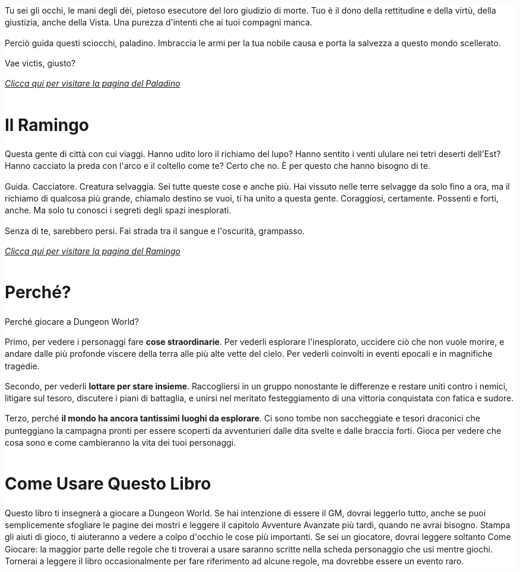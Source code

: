 Tu sei gli occhi, le mani degli dèi, pietoso esecutore del loro giudizio di morte. Tuo è il dono della rettitudine e della virtù, della giustizia, anche della Vista. Una purezza d'intenti che ai tuoi compagni manca.

Perciò guida questi sciocchi, paladino. Imbraccia le armi per la tua nobile causa e porta la salvezza a questo mondo scellerato.

Vae victis, giusto?

_[Clicca qui per visitare la pagina del Paladino](/paladino)_


# Il Ramingo

Questa gente di città con cui viaggi. Hanno udito loro il richiamo del lupo? Hanno sentito i venti ululare nei tetri deserti dell'Est? Hanno cacciato la preda con l'arco e il coltello come te? Certo che no. È per questo che hanno bisogno di te.

Guida. Cacciatore. Creatura selvaggia. Sei tutte queste cose e anche più. Hai vissuto nelle terre selvagge da solo fino a ora, ma il richiamo di qualcosa più grande, chiamalo destino se vuoi, ti ha unito a questa gente. Coraggiosi, certamente. Possenti e forti, anche. Ma solo tu conosci i segreti degli spazi inesplorati.

Senza di te, sarebbero persi. Fai strada tra il sangue e l'oscurità, grampasso.

_[Clicca qui per visitare la pagina del Ramingo](/ramingo)_

# Perché?

Perché giocare a Dungeon World?

Primo, per vedere i personaggi fare **cose straordinarie**. Per vederli esplorare l'inesplorato, uccidere ciò che non vuole morire, e andare dalle più profonde viscere della terra alle più alte vette del cielo. Per vederli coinvolti in eventi epocali e in magnifiche tragedie.

Secondo, per vederli **lottare per stare insieme**. Raccogliersi in un gruppo nonostante le differenze e restare uniti contro i nemici, litigare sul tesoro, discutere i piani di battaglia, e unirsi nel meritato festeggiamento di una vittoria conquistata con fatica e sudore.

Terzo, perché **il mondo ha ancora tantissimi luoghi da esplorare**. Ci sono tombe non saccheggiate e tesori draconici che punteggiano la campagna pronti per essere scoperti da avventurieri dalle dita svelte e dalle braccia forti. Gioca per vedere che cosa sono e come cambieranno la vita dei tuoi personaggi.

# Come Usare Questo Libro

Questo libro ti insegnerà a giocare a Dungeon World. Se hai intenzione di essere il GM, dovrai leggerlo tutto, anche se puoi semplicemente sfogliare le pagine dei mostri e leggere il capitolo Avventure Avanzate più tardi, quando ne avrai bisogno. Stampa gli aiuti di gioco, ti aiuteranno a vedere a colpo d'occhio le cose più importanti. Se sei un giocatore, dovrai leggere soltanto Come Giocare: la maggior parte delle regole che ti troverai a usare saranno scritte nella scheda personaggio che usi mentre giochi. Tornerai a leggere il libro occasionalmente per fare riferimento ad alcune regole, ma dovrebbe essere un evento raro.
